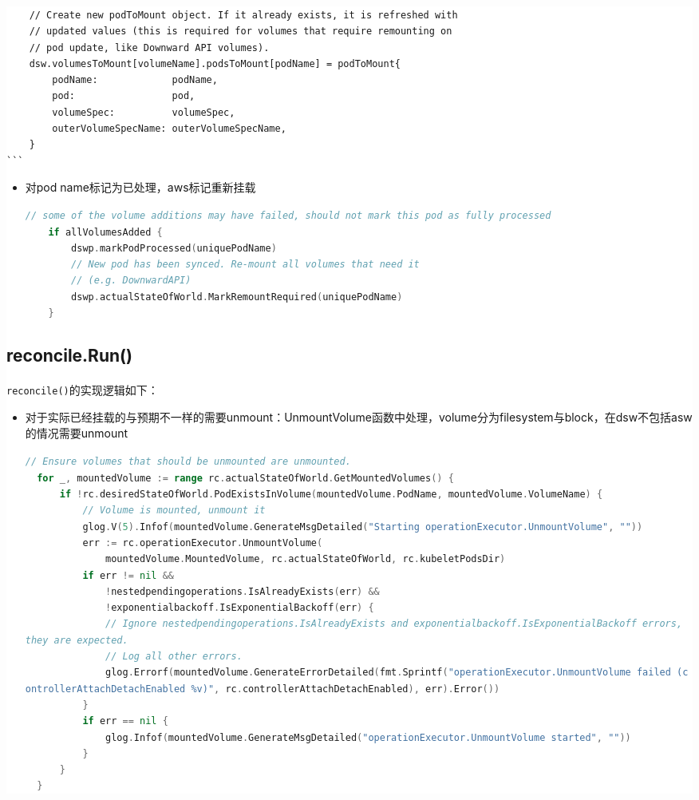     	// Create new podToMount object. If it already exists, it is refreshed with
    	// updated values (this is required for volumes that require remounting on
    	// pod update, like Downward API volumes).
    	dsw.volumesToMount[volumeName].podsToMount[podName] = podToMount{
    		podName:             podName,
    		pod:                 pod,
    		volumeSpec:          volumeSpec,
    		outerVolumeSpecName: outerVolumeSpecName,
    	}
    ```

  - 对pod name标记为已处理，aws标记重新挂载

    ```go
    // some of the volume additions may have failed, should not mark this pod as fully processed
    	if allVolumesAdded {
    		dswp.markPodProcessed(uniquePodName)
    		// New pod has been synced. Re-mount all volumes that need it
    		// (e.g. DownwardAPI)
    		dswp.actualStateOfWorld.MarkRemountRequired(uniquePodName)
    	}
    ```



## reconcile.Run()

`reconcile()`的实现逻辑如下：

- 对于实际已经挂载的与预期不一样的需要unmount：UnmountVolume函数中处理，volume分为filesystem与block，在dsw不包括asw的情况需要unmount

  ```Go
  // Ensure volumes that should be unmounted are unmounted.
  	for _, mountedVolume := range rc.actualStateOfWorld.GetMountedVolumes() {
  		if !rc.desiredStateOfWorld.PodExistsInVolume(mountedVolume.PodName, mountedVolume.VolumeName) {
  			// Volume is mounted, unmount it
  			glog.V(5).Infof(mountedVolume.GenerateMsgDetailed("Starting operationExecutor.UnmountVolume", ""))
  			err := rc.operationExecutor.UnmountVolume(
  				mountedVolume.MountedVolume, rc.actualStateOfWorld, rc.kubeletPodsDir)
  			if err != nil &&
  				!nestedpendingoperations.IsAlreadyExists(err) &&
  				!exponentialbackoff.IsExponentialBackoff(err) {
  				// Ignore nestedpendingoperations.IsAlreadyExists and exponentialbackoff.IsExponentialBackoff errors, they are expected.
  				// Log all other errors.
  				glog.Errorf(mountedVolume.GenerateErrorDetailed(fmt.Sprintf("operationExecutor.UnmountVolume failed (controllerAttachDetachEnabled %v)", rc.controllerAttachDetachEnabled), err).Error())
  			}
  			if err == nil {
  				glog.Infof(mountedVolume.GenerateMsgDetailed("operationExecutor.UnmountVolume started", ""))
  			}
  		}
  	}
  ```

